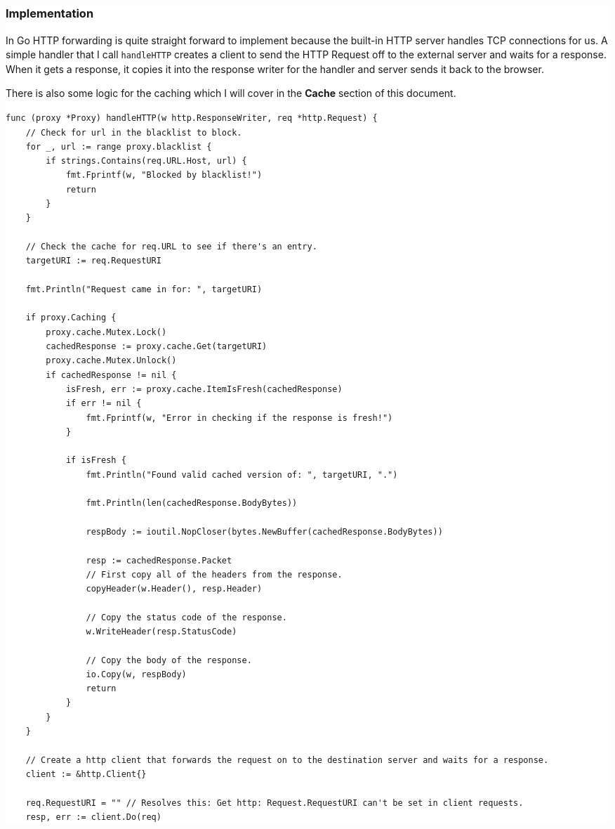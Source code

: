 ### Implementation

In Go HTTP forwarding is quite straight forward to implement because the built-in HTTP server handles TCP connections for us. A simple handler that I call `handleHTTP` creates a client to send the HTTP Request off to the external server and waits for a response. When it gets a response, it copies it into the response writer for the handler and server sends it back to the browser.

There is also some logic for the caching which I will cover in the __Cache__ section of this document.

```
func (proxy *Proxy) handleHTTP(w http.ResponseWriter, req *http.Request) {
	// Check for url in the blacklist to block.
	for _, url := range proxy.blacklist {
		if strings.Contains(req.URL.Host, url) {
			fmt.Fprintf(w, "Blocked by blacklist!")
			return
		}
	}

	// Check the cache for req.URL to see if there's an entry.
	targetURI := req.RequestURI

	fmt.Println("Request came in for: ", targetURI)

	if proxy.Caching {
		proxy.cache.Mutex.Lock()
		cachedResponse := proxy.cache.Get(targetURI)
		proxy.cache.Mutex.Unlock()
		if cachedResponse != nil {
			isFresh, err := proxy.cache.ItemIsFresh(cachedResponse)
			if err != nil {
				fmt.Fprintf(w, "Error in checking if the response is fresh!")
			}

			if isFresh {
				fmt.Println("Found valid cached version of: ", targetURI, ".")

				fmt.Println(len(cachedResponse.BodyBytes))

				respBody := ioutil.NopCloser(bytes.NewBuffer(cachedResponse.BodyBytes))

				resp := cachedResponse.Packet
				// First copy all of the headers from the response.
				copyHeader(w.Header(), resp.Header)

				// Copy the status code of the response.
				w.WriteHeader(resp.StatusCode)

				// Copy the body of the response.
				io.Copy(w, respBody)
				return
			}
		}
	}

	// Create a http client that forwards the request on to the destination server and waits for a response.
	client := &http.Client{}

	req.RequestURI = "" // Resolves this: Get http: Request.RequestURI can't be set in client requests.
	resp, err := client.Do(req)

```